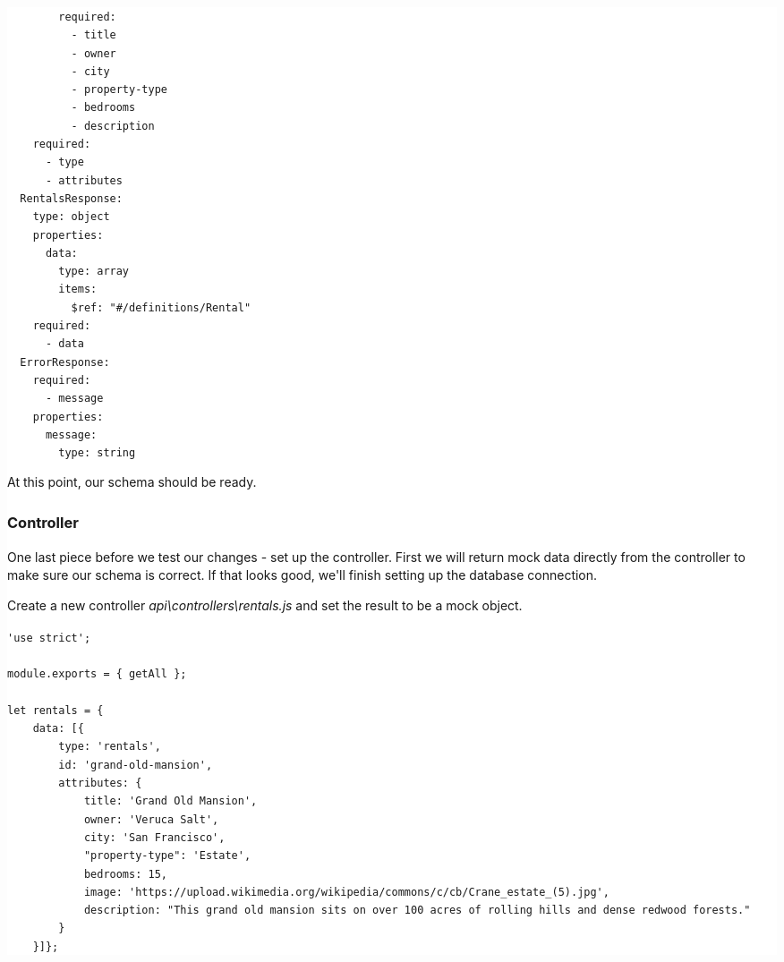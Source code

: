             required:
              - title
              - owner
              - city
              - property-type
              - bedrooms
              - description
        required:
          - type
          - attributes
      RentalsResponse:
        type: object
        properties:
          data:
            type: array
            items:
              $ref: "#/definitions/Rental"
        required:
          - data
      ErrorResponse:
        required:
          - message
        properties:
          message:
            type: string

At this point, our schema should be ready.

### Controller

One last piece before we test our changes - set up the controller. First we will return mock data directly from the controller to make sure our schema is correct. If that looks good, we'll finish setting up the database connection.

Create a new controller *api\controllers\rentals.js* and set the result to be a mock object.

    'use strict';

    module.exports = { getAll };

    let rentals = {
        data: [{
            type: 'rentals',
            id: 'grand-old-mansion',
            attributes: {
                title: 'Grand Old Mansion',
                owner: 'Veruca Salt',
                city: 'San Francisco',
                "property-type": 'Estate',
                bedrooms: 15,
                image: 'https://upload.wikimedia.org/wikipedia/commons/c/cb/Crane_estate_(5).jpg',
                description: "This grand old mansion sits on over 100 acres of rolling hills and dense redwood forests."
            }
        }]};
